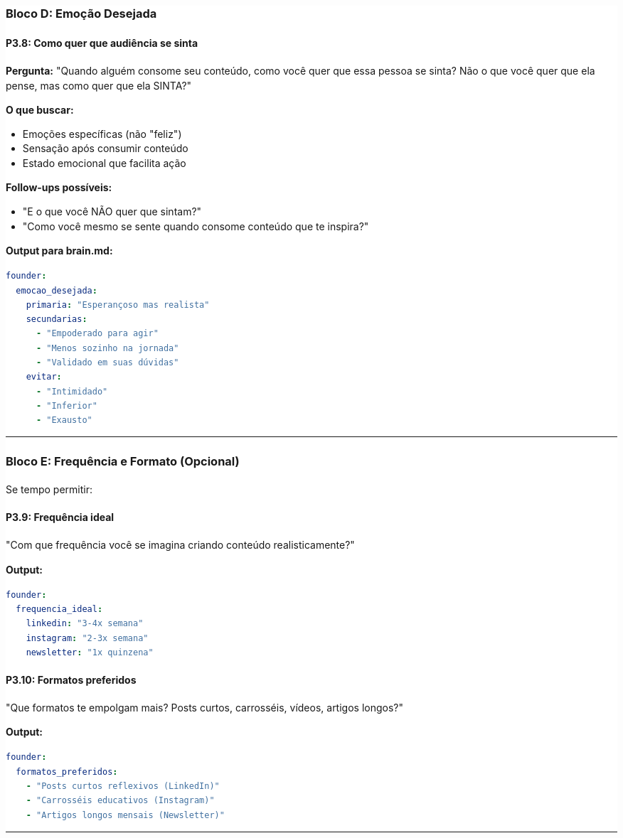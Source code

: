 ### Bloco D: Emoção Desejada

#### P3.8: Como quer que audiência se sinta
**Pergunta:** "Quando alguém consome seu conteúdo, como você quer que essa pessoa se sinta? Não o que você quer que ela pense, mas como quer que ela SINTA?"

**O que buscar:**
- Emoções específicas (não "feliz")
- Sensação após consumir conteúdo
- Estado emocional que facilita ação

**Follow-ups possíveis:**
- "E o que você NÃO quer que sintam?"
- "Como você mesmo se sente quando consome conteúdo que te inspira?"

**Output para brain.md:**
```yaml
founder:
  emocao_desejada:
    primaria: "Esperançoso mas realista"
    secundarias:
      - "Empoderado para agir"
      - "Menos sozinho na jornada"
      - "Validado em suas dúvidas"
    evitar:
      - "Intimidado"
      - "Inferior"
      - "Exausto"
```

---

### Bloco E: Frequência e Formato (Opcional)

Se tempo permitir:

#### P3.9: Frequência ideal
"Com que frequência você se imagina criando conteúdo realisticamente?"

**Output:**
```yaml
founder:
  frequencia_ideal:
    linkedin: "3-4x semana"
    instagram: "2-3x semana"
    newsletter: "1x quinzena"
```

#### P3.10: Formatos preferidos
"Que formatos te empolgam mais? Posts curtos, carrosséis, vídeos, artigos longos?"

**Output:**
```yaml
founder:
  formatos_preferidos:
    - "Posts curtos reflexivos (LinkedIn)"
    - "Carrosséis educativos (Instagram)"
    - "Artigos longos mensais (Newsletter)"
```

---